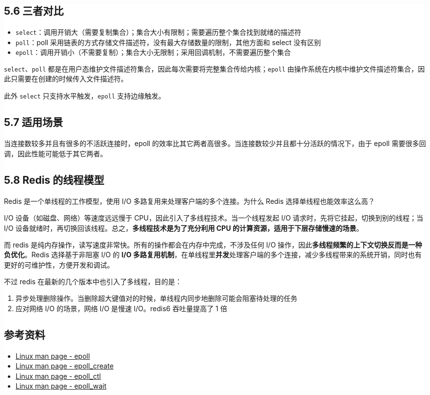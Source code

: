   ## 5.6 三者对比

  - `select`：调用开销大（需要复制集合）；集合大小有限制；需要遍历整个集合找到就绪的描述符
  - `poll`：poll 采用链表的方式存储文件描述符，没有最大存储数量的限制，其他方面和 select 没有区别
  - `epoll`：调用开销小（不需要复制）；集合大小无限制；采用回调机制，不需要遍历整个集合

  `select`、`poll` 都是在用户态维护文件描述符集合，因此每次需要将完整集合传给内核；`epoll` 由操作系统在内核中维护文件描述符集合，因此只需要在创建的时候传入文件描述符。

  此外 `select` 只支持水平触发，`epoll` 支持边缘触发。

  ## 5.7 适用场景

  当连接数较多并且有很多的不活跃连接时，epoll 的效率比其它两者高很多。当连接数较少并且都十分活跃的情况下，由于 epoll 需要很多回调，因此性能可能低于其它两者。

  ## 5.8 Redis 的线程模型

  Redis 是一个单线程的工作模型，使用 I/O 多路复用来处理客户端的多个连接。为什么 Redis 选择单线程也能效率这么高？

  I/O 设备（如磁盘、网络）等速度远远慢于 CPU，因此引入了多线程技术。当一个线程发起 I/O 请求时，先将它挂起，切换到别的线程；当 I/O 设备就绪时，再切换回该线程。总之，**多线程技术是为了充分利用 CPU 的计算资源，适用于下层存储慢速的场景**。

  而 redis 是纯内存操作，读写速度非常快。所有的操作都会在内存中完成，不涉及任何 I/O 操作，因此**多线程频繁的上下文切换反而是一种负优化**。Redis 选择基于非阻塞 I/O 的 **I/O 多路复用机制**，在单线程里**并发**处理客户端的多个连接，减少多线程带来的系统开销，同时也有更好的可维护性，方便开发和调试。

  不过 redis 在最新的几个版本中也引入了多线程，目的是：

  1. 异步处理删除操作。当删除超大键值对的时候，单线程内同步地删除可能会阻塞待处理的任务
  2. 应对网络 I/O 的场景，网络 I/O 是慢速 I/O。redis6 吞吐量提高了 1 倍

  ## 参考资料

  - [Linux man page - epoll](https://linux.die.net/man/7/epoll)
  - [Linux man page - epoll_create](https://linux.die.net/man/2/epoll_create)
  - [Linux man page - epoll_ctl](https://linux.die.net/man/2/epoll_ctl)
  - [Linux man page - epoll_wait](https://linux.die.net/man/2/epoll_wait)